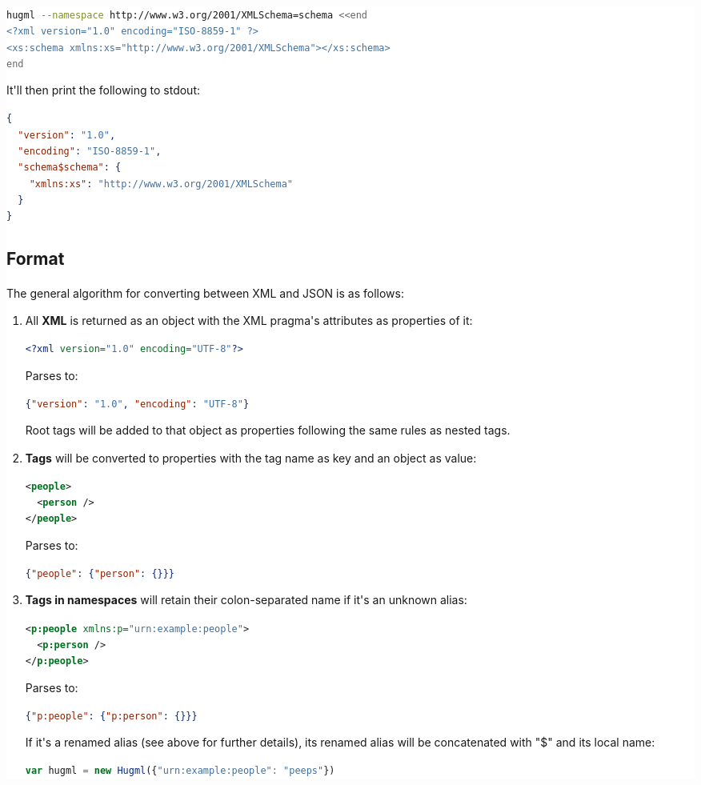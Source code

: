 ```sh
hugml --namespace http://www.w3.org/2001/XMLSchema=schema <<end
<?xml version="1.0" encoding="ISO-8859-1" ?>
<xs:schema xmlns:xs="http://www.w3.org/2001/XMLSchema"></xs:schema>
end
```

It'll then print the following to stdout:
```json
{
  "version": "1.0",
  "encoding": "ISO-8859-1",
  "schema$schema": {
    "xmlns:xs": "http://www.w3.org/2001/XMLSchema"
  }
}
```

Format
------
The general algorithm for converting between XML and JSON is as follows:

1. All **XML** is returned as an object with the XML pragma's attributes as properties of it:
   ```xml
   <?xml version="1.0" encoding="UTF-8"?>
   ```

   Parses to:
   ```json
   {"version": "1.0", "encoding": "UTF-8"}
   ```

   Root tags will be added to that object as properties following the same rules as nested tags.

2. **Tags** will be converted to properties with the tag name as key and an object as value:
   ```xml
   <people>
     <person />
   </people>
   ```

   Parses to:
   ```json
   {"people": {"person": {}}}
   ```

3. **Tags in namespaces** will retain their colon-separated name if it's an unknown alias:
   ```xml
   <p:people xmlns:p="urn:example:people">
     <p:person />
   </p:people>
   ```

   Parses to:
   ```json
   {"p:people": {"p:person": {}}}
   ```

   If it's a renamed alias (see above for further details), its renamed alias will be concatenated with "$" and its local name:
   ```js
   var hugml = new Hugml({"urn:example:people": "peeps"})
   ```
